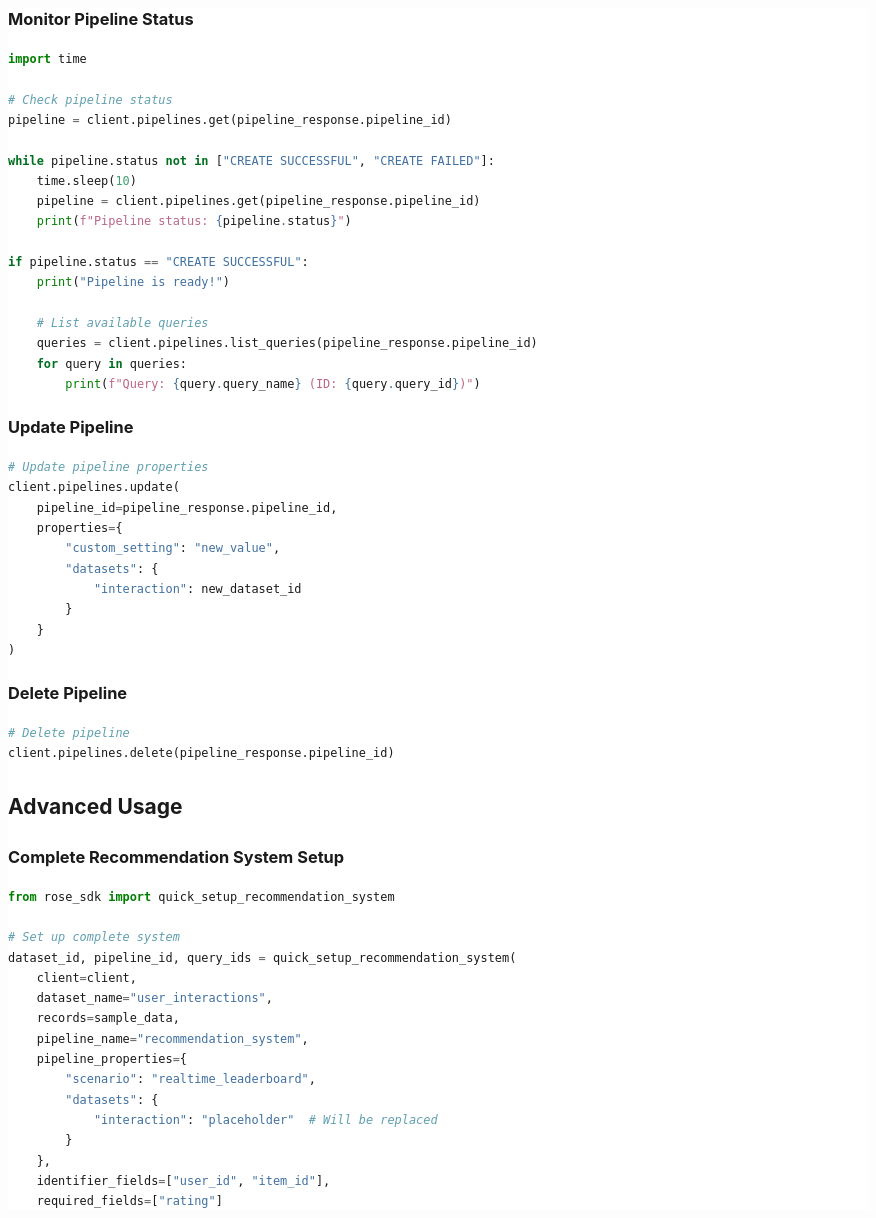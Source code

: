 ### Monitor Pipeline Status

```python
import time

# Check pipeline status
pipeline = client.pipelines.get(pipeline_response.pipeline_id)

while pipeline.status not in ["CREATE SUCCESSFUL", "CREATE FAILED"]:
    time.sleep(10)
    pipeline = client.pipelines.get(pipeline_response.pipeline_id)
    print(f"Pipeline status: {pipeline.status}")

if pipeline.status == "CREATE SUCCESSFUL":
    print("Pipeline is ready!")
    
    # List available queries
    queries = client.pipelines.list_queries(pipeline_response.pipeline_id)
    for query in queries:
        print(f"Query: {query.query_name} (ID: {query.query_id})")
```

### Update Pipeline

```python
# Update pipeline properties
client.pipelines.update(
    pipeline_id=pipeline_response.pipeline_id,
    properties={
        "custom_setting": "new_value",
        "datasets": {
            "interaction": new_dataset_id
        }
    }
)
```

### Delete Pipeline

```python
# Delete pipeline
client.pipelines.delete(pipeline_response.pipeline_id)
```

## Advanced Usage

### Complete Recommendation System Setup

```python
from rose_sdk import quick_setup_recommendation_system

# Set up complete system
dataset_id, pipeline_id, query_ids = quick_setup_recommendation_system(
    client=client,
    dataset_name="user_interactions",
    records=sample_data,
    pipeline_name="recommendation_system",
    pipeline_properties={
        "scenario": "realtime_leaderboard",
        "datasets": {
            "interaction": "placeholder"  # Will be replaced
        }
    },
    identifier_fields=["user_id", "item_id"],
    required_fields=["rating"]
```
